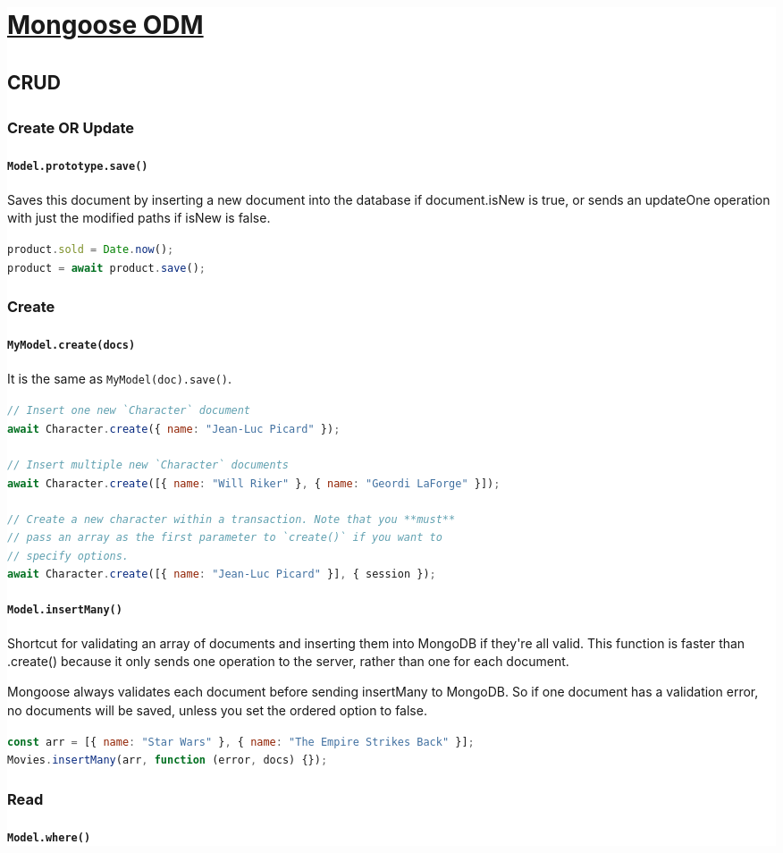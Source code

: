 # [Mongoose ODM](https://mongoosejs.com/)

## CRUD

### Create OR Update

#### `Model.prototype.save()`

Saves this document by inserting a new document into the database if document.isNew is true, or sends an updateOne operation with just the modified paths if isNew is false.

```js
product.sold = Date.now();
product = await product.save();
```

### Create

#### `MyModel.create(docs)`

It is the same as `MyModel(doc).save()`.

```js
// Insert one new `Character` document
await Character.create({ name: "Jean-Luc Picard" });

// Insert multiple new `Character` documents
await Character.create([{ name: "Will Riker" }, { name: "Geordi LaForge" }]);

// Create a new character within a transaction. Note that you **must**
// pass an array as the first parameter to `create()` if you want to
// specify options.
await Character.create([{ name: "Jean-Luc Picard" }], { session });
```

#### `Model.insertMany()`

Shortcut for validating an array of documents and inserting them into MongoDB if they're all valid. This function is faster than .create() because it only sends one operation to the server, rather than one for each document.

Mongoose always validates each document before sending insertMany to MongoDB. So if one document has a validation error, no documents will be saved, unless you set the ordered option to false.

```js
const arr = [{ name: "Star Wars" }, { name: "The Empire Strikes Back" }];
Movies.insertMany(arr, function (error, docs) {});
```

### Read

#### `Model.where()`
